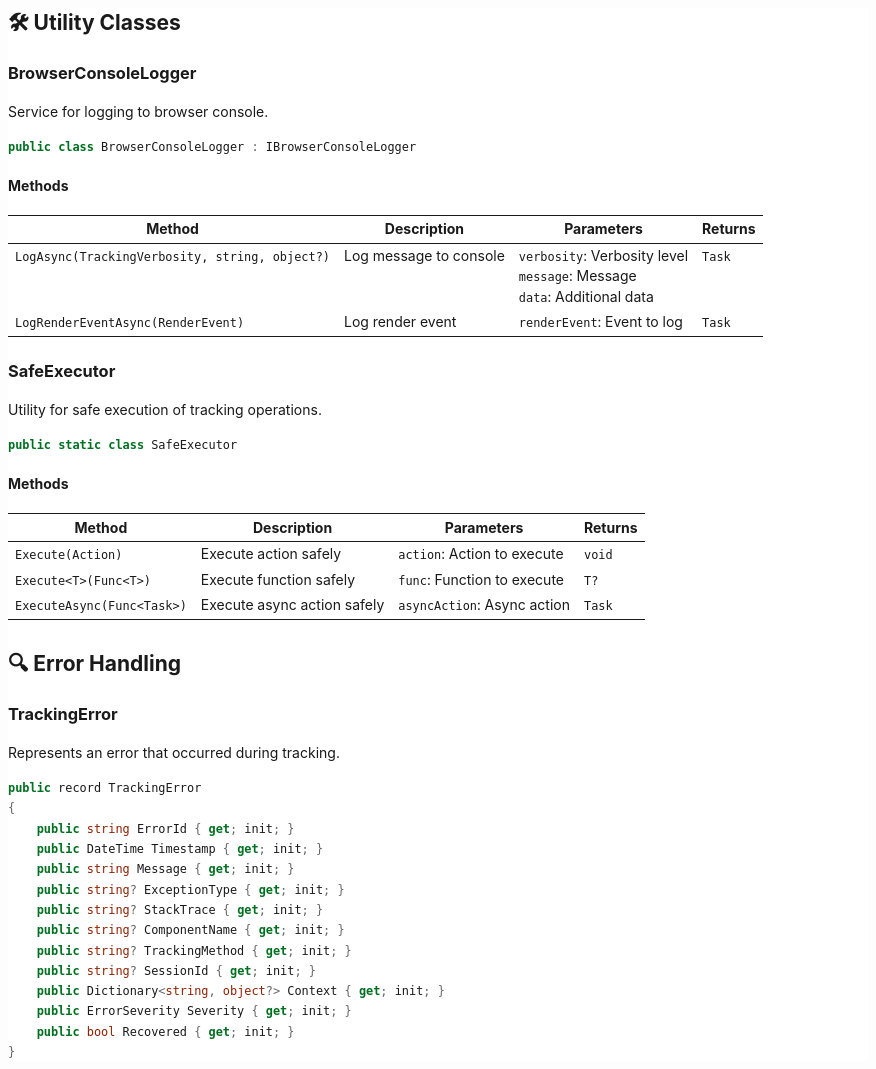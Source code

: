 ## 🛠️ Utility Classes

### BrowserConsoleLogger

Service for logging to browser console.

```csharp
public class BrowserConsoleLogger : IBrowserConsoleLogger
```

#### Methods

| Method | Description | Parameters | Returns |
|--------|-------------|------------|---------|
| `LogAsync(TrackingVerbosity, string, object?)` | Log message to console | `verbosity`: Verbosity level<br>`message`: Message<br>`data`: Additional data | `Task` |
| `LogRenderEventAsync(RenderEvent)` | Log render event | `renderEvent`: Event to log | `Task` |

### SafeExecutor

Utility for safe execution of tracking operations.

```csharp
public static class SafeExecutor
```

#### Methods

| Method | Description | Parameters | Returns |
|--------|-------------|------------|---------|
| `Execute(Action)` | Execute action safely | `action`: Action to execute | `void` |
| `Execute<T>(Func<T>)` | Execute function safely | `func`: Function to execute | `T?` |
| `ExecuteAsync(Func<Task>)` | Execute async action safely | `asyncAction`: Async action | `Task` |

## 🔍 Error Handling

### TrackingError

Represents an error that occurred during tracking.

```csharp
public record TrackingError
{
    public string ErrorId { get; init; }
    public DateTime Timestamp { get; init; }
    public string Message { get; init; }
    public string? ExceptionType { get; init; }
    public string? StackTrace { get; init; }
    public string? ComponentName { get; init; }
    public string? TrackingMethod { get; init; }
    public string? SessionId { get; init; }
    public Dictionary<string, object?> Context { get; init; }
    public ErrorSeverity Severity { get; init; }
    public bool Recovered { get; init; }
}
```
